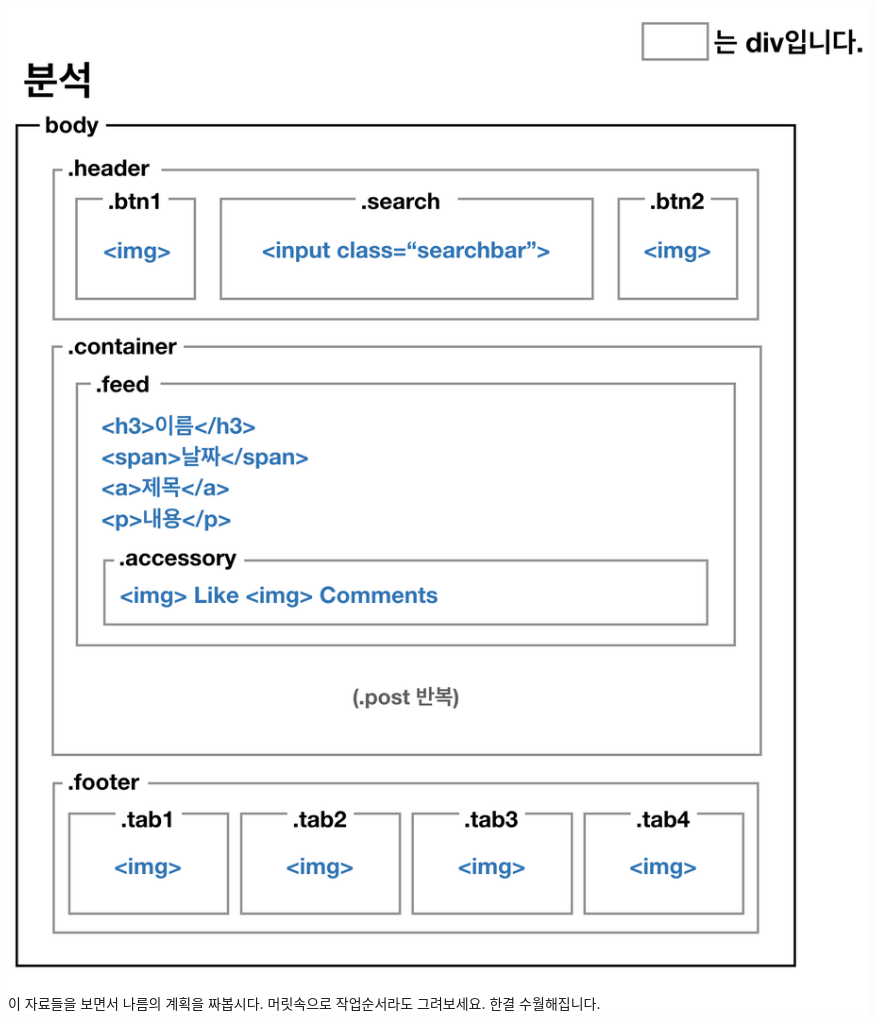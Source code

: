 ![&#xBD84;&#xC11D;](../.gitbook/assets/image%20%2863%29.png)

이 자료들을 보면서 나름의 계획을 짜봅시다. 머릿속으로 작업순서라도 그려보세요. 한결 수월해집니다.
